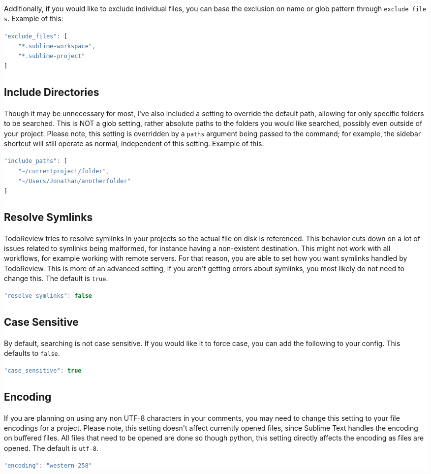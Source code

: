 Additionally, if you would like to exclude individual files, you can base the exclusion on name or glob pattern through `exclude files`. Example of this:

```javascript
"exclude_files": [
    "*.sublime-workspace",
    "*.sublime-project"
]
```

## Include Directories
Though it may be unnecessary for most, I've also included a setting to override the default path, allowing for only specific folders to be searched. This is NOT a glob setting, rather absolute paths to the folders you would like searched, possibly even outside of your project. Please note, this setting is overridden by a `paths` argument being passed to the command; for example, the sidebar shortcut will still operate as normal, independent of this setting. Example of this:

```javascript
"include_paths": [
    "~/currentproject/folder",
    "~/Users/Jonathan/anotherfolder"
]
```

## Resolve Symlinks
TodoReview tries to resolve symlinks in your projects so the actual file on disk is referenced. This behavior cuts down on a lot of issues related to symlinks being malformed, for instance having a non-existent destination. This might not work with all workflows, for example working with remote servers. For that reason, you are able to set how you want symlinks handled by TodoReview. This is more of an advanced setting, if you aren't getting errors about symlinks, you most likely do not need to change this. The default is `true`.

```javascript
"resolve_symlinks": false
```

## Case Sensitive
By default, searching is not case sensitive. If you would like it to force case, you can add the following to your config. This defaults to `false`.

```javascript
"case_sensitive": true
```

## Encoding
If you are planning on using any non UTF-8 characters in your comments, you may need to change this setting to your file encodings for a project. Please note, this setting doesn't affect currently opened files, since Sublime Text handles the encoding on buffered files. All files that need to be opened are done so though python, this setting directly affects the encoding as files are opened. The default is `utf-8`.

```javascript
"encoding": "western-258"
```
